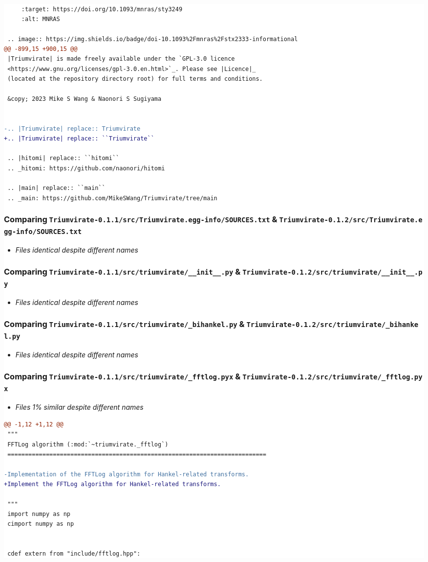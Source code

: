 ```diff
     :target: https://doi.org/10.1093/mnras/sty3249
     :alt: MNRAS
 
 .. image:: https://img.shields.io/badge/doi-10.1093%2Fmnras%2Fstx2333-informational
@@ -899,15 +900,15 @@
 |Triumvirate| is made freely available under the `GPL-3.0 licence
 <https://www.gnu.org/licenses/gpl-3.0.en.html>`_. Please see |Licence|_
 (located at the repository directory root) for full terms and conditions.
 
 &copy; 2023 Mike S Wang & Naonori S Sugiyama
 
 
-.. |Triumvirate| replace:: Triumvirate
+.. |Triumvirate| replace:: ``Triumvirate``
 
 .. |hitomi| replace:: ``hitomi``
 .. _hitomi: https://github.com/naonori/hitomi
 
 .. |main| replace:: ``main``
 .. _main: https://github.com/MikeSWang/Triumvirate/tree/main
```

### Comparing `Triumvirate-0.1.1/src/Triumvirate.egg-info/SOURCES.txt` & `Triumvirate-0.1.2/src/Triumvirate.egg-info/SOURCES.txt`

 * *Files identical despite different names*

### Comparing `Triumvirate-0.1.1/src/triumvirate/__init__.py` & `Triumvirate-0.1.2/src/triumvirate/__init__.py`

 * *Files identical despite different names*

### Comparing `Triumvirate-0.1.1/src/triumvirate/_bihankel.py` & `Triumvirate-0.1.2/src/triumvirate/_bihankel.py`

 * *Files identical despite different names*

### Comparing `Triumvirate-0.1.1/src/triumvirate/_fftlog.pyx` & `Triumvirate-0.1.2/src/triumvirate/_fftlog.pyx`

 * *Files 1% similar despite different names*

```diff
@@ -1,12 +1,12 @@
 """
 FFTLog algorithm (:mod:`~triumvirate._fftlog`)
 ==========================================================================
 
-Implementation of the FFTLog algorithm for Hankel-related transforms.
+Implement the FFTLog algorithm for Hankel-related transforms.
 
 """
 import numpy as np
 cimport numpy as np
 
 
 cdef extern from "include/fftlog.hpp":
```
